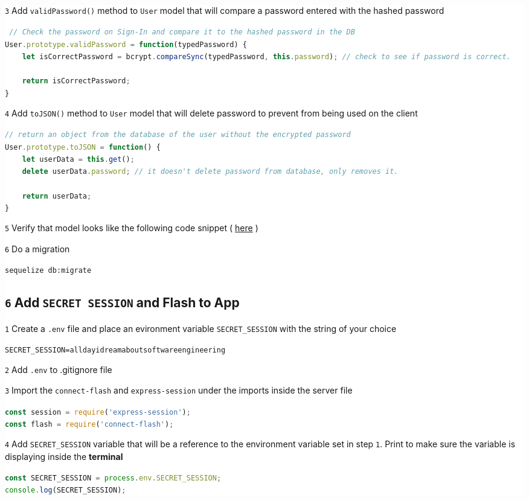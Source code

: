 `3` Add `validPassword()` method to `User` model that will compare a password entered with the hashed password

```js
 // Check the password on Sign-In and compare it to the hashed password in the DB
User.prototype.validPassword = function(typedPassword) {
    let isCorrectPassword = bcrypt.compareSync(typedPassword, this.password); // check to see if password is correct.

    return isCorrectPassword;
}
```

`4` Add `toJSON()` method to `User` model that will delete password to prevent from being used on the client

```js
// return an object from the database of the user without the encrypted password
User.prototype.toJSON = function() {
    let userData = this.get(); 
    delete userData.password; // it doesn't delete password from database, only removes it. 
    
    return userData;
}
```

`5` Verify that model looks like the following code snippet ( [here](https://github.com/romebell/express_authentication/blob/main/solutions.md#1-userjs) )

`6` Do a migration

```text
sequelize db:migrate
```

## `6` Add `SECRET SESSION` and Flash to App

`1` Create a `.env` file and place an evironment variable `SECRET_SESSION` with the string of your choice

```env
SECRET_SESSION=alldayidreamaboutsoftwareengineering
```

`2` Add `.env` to .gitignore file

`3` Import the `connect-flash` and `express-session` under the imports inside the server file
```js
const session = require('express-session');
const flash = require('connect-flash');
```

`4` Add `SECRET_SESSION` variable that will be a reference to the environment variable set in step `1`. Print to make sure the variable is displaying inside the **terminal**

```js
const SECRET_SESSION = process.env.SECRET_SESSION;
console.log(SECRET_SESSION);
```
